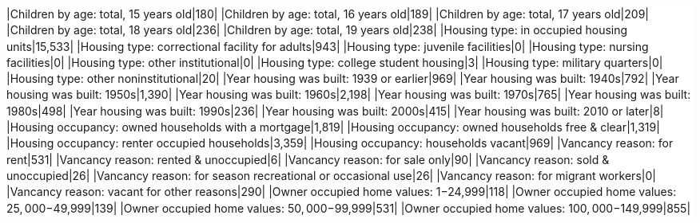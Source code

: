 |Children by age: total, 15 years old|180|
|Children by age: total, 16 years old|189|
|Children by age: total, 17 years old|209|
|Children by age: total, 18 years old|236|
|Children by age: total, 19 years old|238|
|Housing type: in occupied housing units|15,533|
|Housing type: correctional facility for adults|943|
|Housing type: juvenile facilities|0|
|Housing type: nursing facilities|0|
|Housing type: other institutional|0|
|Housing type: college student housing|3|
|Housing type: military quarters|0|
|Housing type: other noninstitutional|20|
|Year housing was built: 1939 or earlier|969|
|Year housing was built: 1940s|792|
|Year housing was built: 1950s|1,390|
|Year housing was built: 1960s|2,198|
|Year housing was built: 1970s|765|
|Year housing was built: 1980s|498|
|Year housing was built: 1990s|236|
|Year housing was built: 2000s|415|
|Year housing was built: 2010 or later|8|
|Housing occupancy: owned households with a mortgage|1,819|
|Housing occupancy: owned households free & clear|1,319|
|Housing occupancy: renter occupied households|3,359|
|Housing occupancy: households vacant|969|
|Vancancy reason: for rent|531|
|Vancancy reason: rented & unoccupied|6|
|Vancancy reason: for sale only|90|
|Vancancy reason: sold & unoccupied|26|
|Vancancy reason: for season recreational or occasional use|26|
|Vancancy reason: for migrant workers|0|
|Vancancy reason: vacant for other reasons|290|
|Owner occupied home values: $1-$24,999|118|
|Owner occupied home values: $25,000-$49,999|139|
|Owner occupied home values: $50,000-$99,999|531|
|Owner occupied home values: $100,000-$149,999|855|